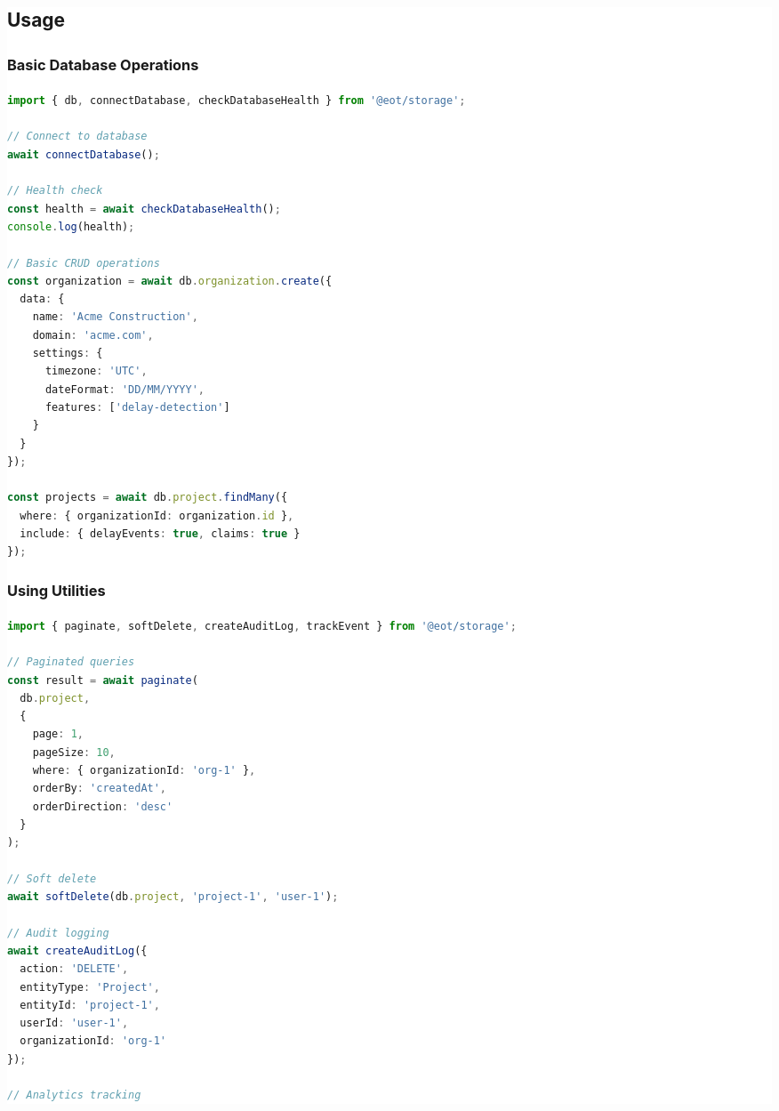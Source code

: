 ## Usage

### Basic Database Operations

```typescript
import { db, connectDatabase, checkDatabaseHealth } from '@eot/storage';

// Connect to database
await connectDatabase();

// Health check
const health = await checkDatabaseHealth();
console.log(health);

// Basic CRUD operations
const organization = await db.organization.create({
  data: {
    name: 'Acme Construction',
    domain: 'acme.com',
    settings: {
      timezone: 'UTC',
      dateFormat: 'DD/MM/YYYY',
      features: ['delay-detection']
    }
  }
});

const projects = await db.project.findMany({
  where: { organizationId: organization.id },
  include: { delayEvents: true, claims: true }
});
```

### Using Utilities

```typescript
import { paginate, softDelete, createAuditLog, trackEvent } from '@eot/storage';

// Paginated queries
const result = await paginate(
  db.project,
  {
    page: 1,
    pageSize: 10,
    where: { organizationId: 'org-1' },
    orderBy: 'createdAt',
    orderDirection: 'desc'
  }
);

// Soft delete
await softDelete(db.project, 'project-1', 'user-1');

// Audit logging
await createAuditLog({
  action: 'DELETE',
  entityType: 'Project',
  entityId: 'project-1',
  userId: 'user-1',
  organizationId: 'org-1'
});

// Analytics tracking
```